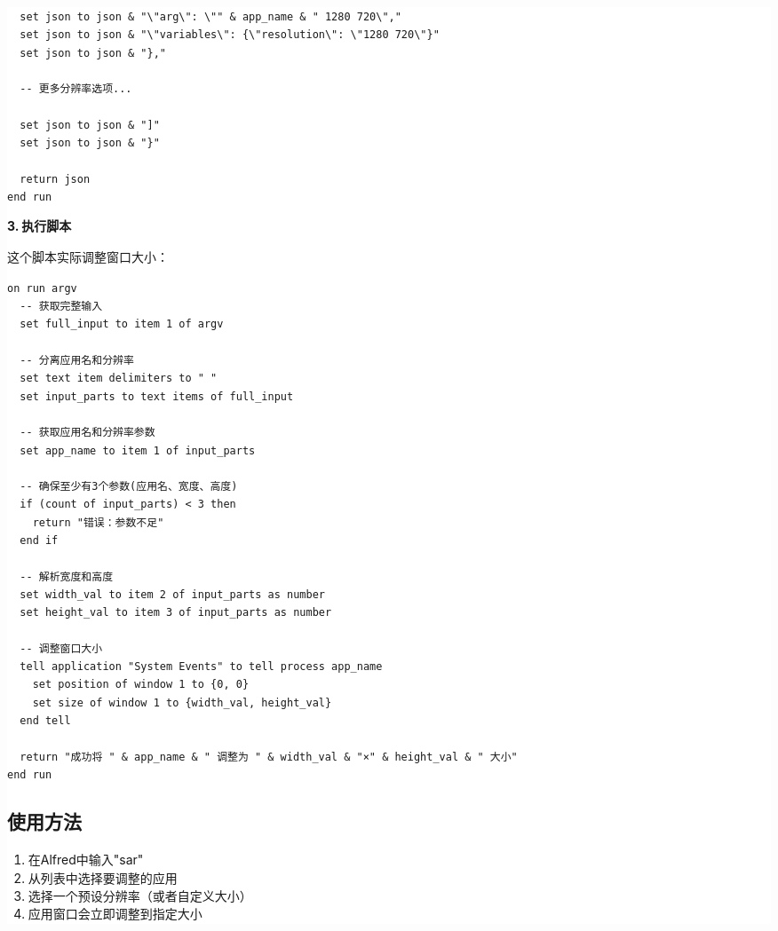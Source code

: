 ```applescript
  set json to json & "\"arg\": \"" & app_name & " 1280 720\","
  set json to json & "\"variables\": {\"resolution\": \"1280 720\"}"
  set json to json & "},"
  
  -- 更多分辨率选项...
  
  set json to json & "]"
  set json to json & "}"
  
  return json
end run
```

**3. 执行脚本**

这个脚本实际调整窗口大小：

```applescript
on run argv
  -- 获取完整输入
  set full_input to item 1 of argv
  
  -- 分离应用名和分辨率
  set text item delimiters to " "
  set input_parts to text items of full_input
  
  -- 获取应用名和分辨率参数
  set app_name to item 1 of input_parts
  
  -- 确保至少有3个参数(应用名、宽度、高度)
  if (count of input_parts) < 3 then
    return "错误：参数不足"
  end if
  
  -- 解析宽度和高度
  set width_val to item 2 of input_parts as number
  set height_val to item 3 of input_parts as number
  
  -- 调整窗口大小
  tell application "System Events" to tell process app_name
    set position of window 1 to {0, 0}
    set size of window 1 to {width_val, height_val}
  end tell
  
  return "成功将 " & app_name & " 调整为 " & width_val & "×" & height_val & " 大小"
end run
```

## 使用方法

1. 在Alfred中输入"sar"
2. 从列表中选择要调整的应用
3. 选择一个预设分辨率（或者自定义大小）
4. 应用窗口会立即调整到指定大小
